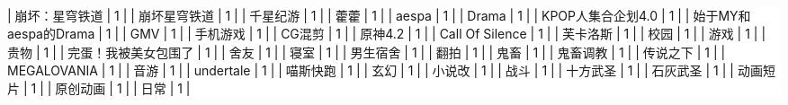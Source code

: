 | 崩坏：星穹铁道 | 1 |
| 崩坏星穹铁道 | 1 |
| 千星纪游 | 1 |
| 藿藿 | 1 |
| aespa | 1 |
| Drama | 1 |
| KPOP人集合企划4.0 | 1 |
| 始于MY和aespa的Drama | 1 |
| GMV | 1 |
| 手机游戏 | 1 |
| CG混剪 | 1 |
| 原神4.2 | 1 |
| Call Of Silence | 1 |
| 芙卡洛斯 | 1 |
| 校园 | 1 |
| 游戏 | 1 |
| 贵物 | 1 |
| 完蛋！我被美女包围了 | 1 |
| 舍友 | 1 |
| 寝室 | 1 |
| 男生宿舍 | 1 |
| 翻拍 | 1 |
| 鬼畜 | 1 |
| 鬼畜调教 | 1 |
| 传说之下 | 1 |
| MEGALOVANIA | 1 |
| 音游 | 1 |
| undertale | 1 |
| 喵斯快跑 | 1 |
| 玄幻 | 1 |
| 小说改 | 1 |
| 战斗 | 1 |
| 十方武圣 | 1 |
| 石灰武圣 | 1 |
| 动画短片 | 1 |
| 原创动画 | 1 |
| 日常 | 1 |